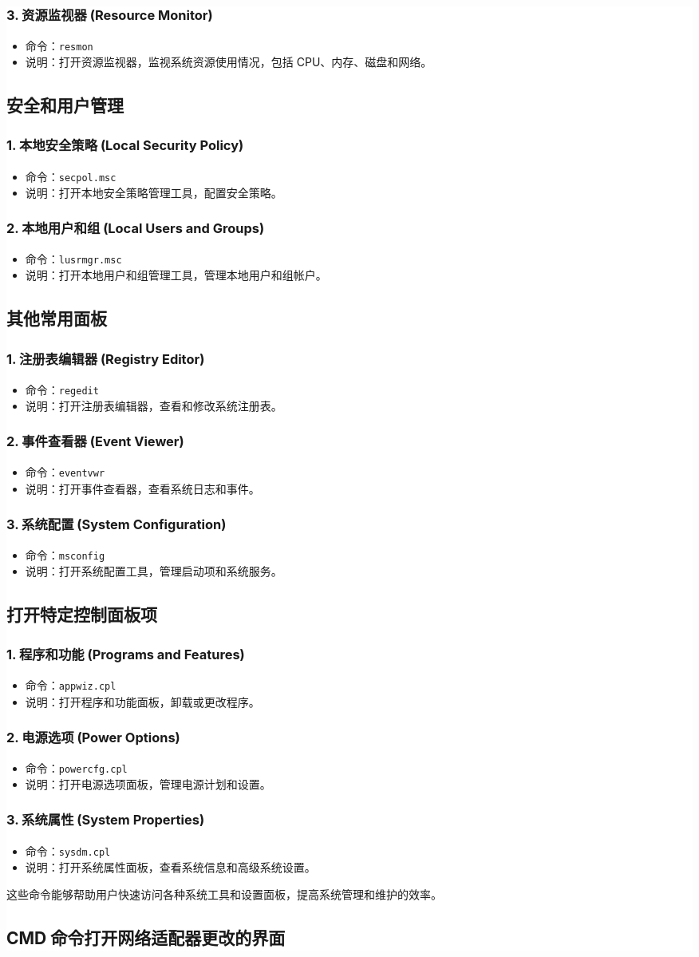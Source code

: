 ### 3. **资源监视器 (Resource Monitor)**
   - 命令：`resmon`
   - 说明：打开资源监视器，监视系统资源使用情况，包括 CPU、内存、磁盘和网络。

## 安全和用户管理

### 1. **本地安全策略 (Local Security Policy)**
   - 命令：`secpol.msc`
   - 说明：打开本地安全策略管理工具，配置安全策略。

### 2. **本地用户和组 (Local Users and Groups)**
   - 命令：`lusrmgr.msc`
   - 说明：打开本地用户和组管理工具，管理本地用户和组帐户。

## 其他常用面板

### 1. **注册表编辑器 (Registry Editor)**
   - 命令：`regedit`
   - 说明：打开注册表编辑器，查看和修改系统注册表。

### 2. **事件查看器 (Event Viewer)**
   - 命令：`eventvwr`
   - 说明：打开事件查看器，查看系统日志和事件。

### 3. **系统配置 (System Configuration)**
   - 命令：`msconfig`
   - 说明：打开系统配置工具，管理启动项和系统服务。

## 打开特定控制面板项

### 1. **程序和功能 (Programs and Features)**
   - 命令：`appwiz.cpl`
   - 说明：打开程序和功能面板，卸载或更改程序。

### 2. **电源选项 (Power Options)**
   - 命令：`powercfg.cpl`
   - 说明：打开电源选项面板，管理电源计划和设置。

### 3. **系统属性 (System Properties)**
   - 命令：`sysdm.cpl`
   - 说明：打开系统属性面板，查看系统信息和高级系统设置。

这些命令能够帮助用户快速访问各种系统工具和设置面板，提高系统管理和维护的效率。




## CMD 命令打开网络适配器更改的界面

